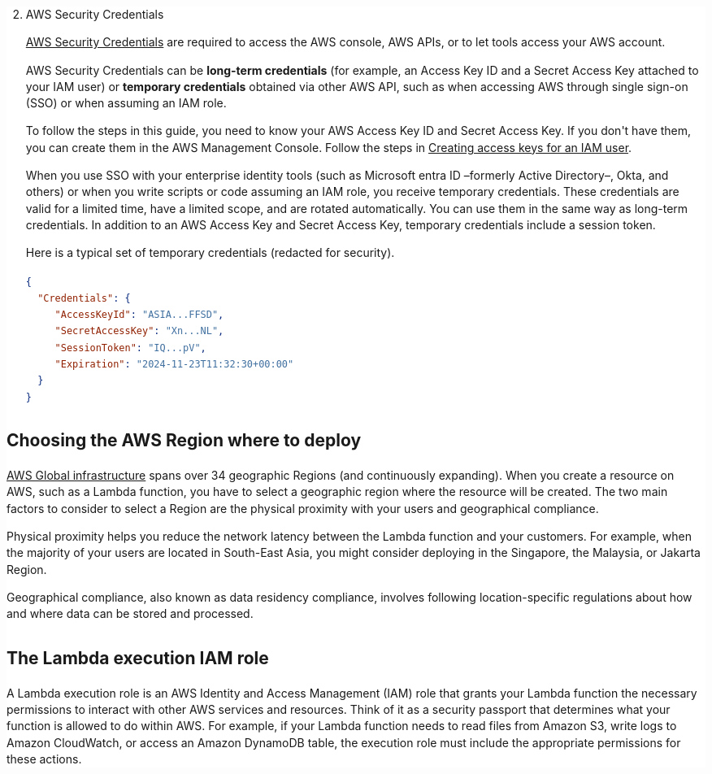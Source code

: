 2. AWS Security Credentials

   [AWS Security Credentials](https://docs.aws.amazon.com/IAM/latest/UserGuide/security-creds.html) are required to access the AWS console, AWS APIs, or to let tools access your AWS account.
  
   AWS Security Credentials can be **long-term credentials** (for example, an Access Key ID and a Secret Access Key attached to your IAM user) or **temporary credentials** obtained via other AWS API, such as when accessing AWS through single sign-on (SSO) or when assuming an IAM role.

   To follow the steps in this guide, you need to know your AWS Access Key ID and Secret Access Key. If you don't have them, you can create them in the AWS Management Console. Follow the steps in [Creating access keys for an IAM user](https://docs.aws.amazon.com/IAM/latest/UserGuide/id_credentials_access-keys.html#Using_CreateAccessKey).

   When you use SSO with your enterprise identity tools (such as Microsoft entra ID –formerly Active Directory–, Okta, and others) or when you write scripts or code assuming an IAM role, you receive temporary credentials. These credentials are valid for a limited time, have a limited scope, and are rotated automatically. You can use them in the same way as long-term credentials. In addition to an AWS Access Key and Secret Access Key, temporary credentials include a session token.

   Here is a typical set of temporary credentials (redacted for security).

   ```json
   {
     "Credentials": {
        "AccessKeyId": "ASIA...FFSD",
        "SecretAccessKey": "Xn...NL",
        "SessionToken": "IQ...pV",
        "Expiration": "2024-11-23T11:32:30+00:00"
     }
   }
   ```

## Choosing the AWS Region where to deploy

[AWS Global infrastructure](https://aws.amazon.com/about-aws/global-infrastructure/) spans over 34 geographic Regions (and continuously expanding). When you create a resource on AWS, such as a Lambda function, you have to select a geographic region where the resource will be created. The two main factors to consider to select a Region are the physical proximity with your users and geographical compliance. 

Physical proximity helps you reduce the network latency between the Lambda function and your customers. For example, when the majority of your users are located in South-East Asia, you might consider deploying in the Singapore, the Malaysia, or Jakarta Region.

Geographical compliance, also known as data residency compliance, involves following location-specific regulations about how and where data can be stored and processed.

## The Lambda execution IAM role

A Lambda execution role is an AWS Identity and Access Management (IAM) role that grants your Lambda function the necessary permissions to interact with other AWS services and resources. Think of it as a security passport that determines what your function is allowed to do within AWS. For example, if your Lambda function needs to read files from Amazon S3, write logs to Amazon CloudWatch, or access an Amazon DynamoDB table, the execution role must include the appropriate permissions for these actions.
